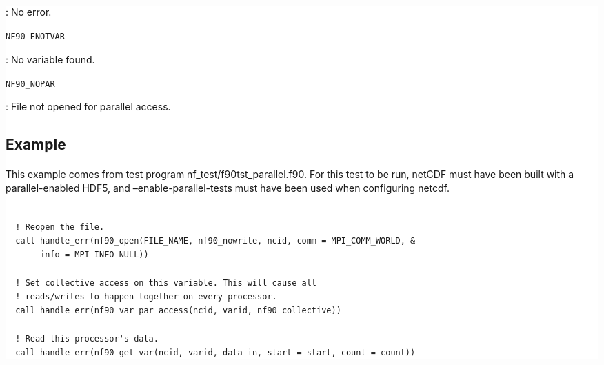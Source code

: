 :   No error.

`NF90_ENOTVAR`

:   No variable found.

`NF90_NOPAR`

:   File not opened for parallel access.



## Example

This example comes from test program nf\_test/f90tst\_parallel.f90. For
this test to be run, netCDF must have been built with a parallel-enabled
HDF5, and –enable-parallel-tests must have been used when configuring
netcdf.



~~~~.fortran

  ! Reopen the file.
  call handle_err(nf90_open(FILE_NAME, nf90_nowrite, ncid, comm = MPI_COMM_WORLD, &
       info = MPI_INFO_NULL))

  ! Set collective access on this variable. This will cause all
  ! reads/writes to happen together on every processor.
  call handle_err(nf90_var_par_access(ncid, varid, nf90_collective))

  ! Read this processor's data.
  call handle_err(nf90_get_var(ncid, varid, data_in, start = start, count = count))

~~~~
